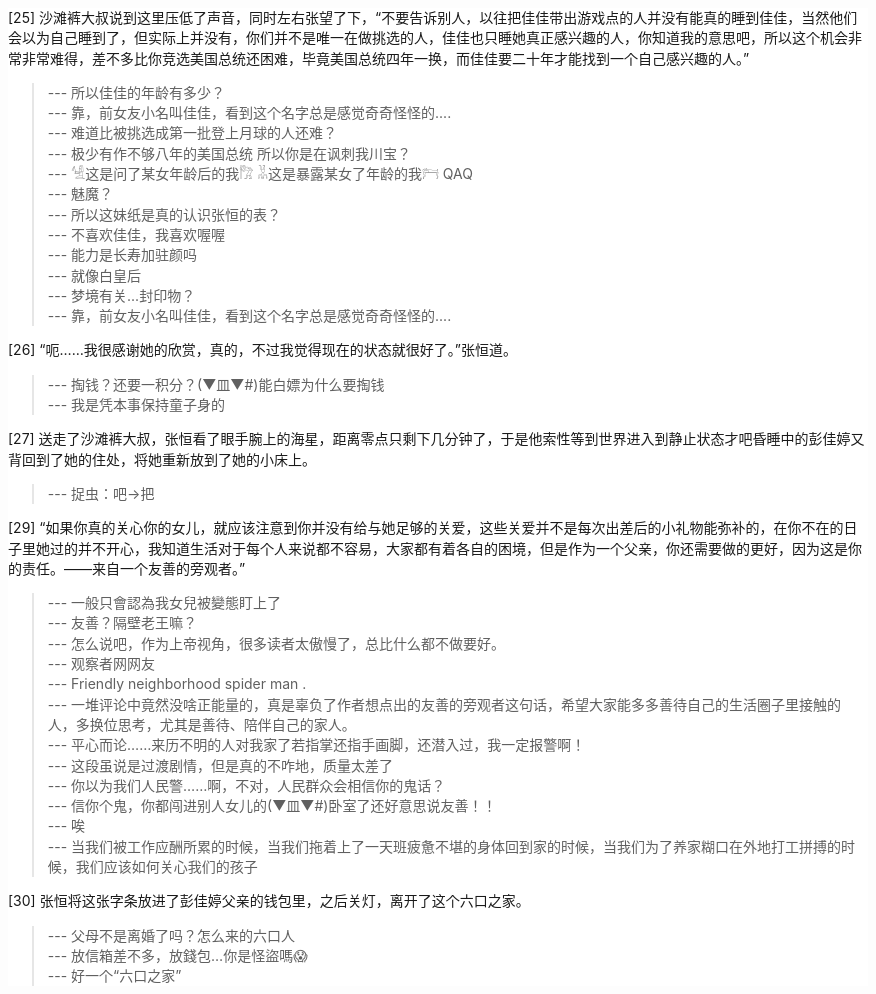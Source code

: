 [25] 沙滩裤大叔说到这里压低了声音，同时左右张望了下，“不要告诉别人，以往把佳佳带出游戏点的人并没有能真的睡到佳佳，当然他们会以为自己睡到了，但实际上并没有，你们并不是唯一在做挑选的人，佳佳也只睡她真正感兴趣的人，你知道我的意思吧，所以这个机会非常非常难得，差不多比你竞选美国总统还困难，毕竟美国总统四年一换，而佳佳要二十年才能找到一个自己感兴趣的人。”
>--- 所以佳佳的年龄有多少？<br>
>--- 靠，前女友小名叫佳佳，看到这个名字总是感觉奇奇怪怪的....<br>
>--- 难道比被挑选成第一批登上月球的人还难？<br>
>--- 极少有作不够八年的美国总统
所以你是在讽刺我川宝？<br>
>--- 𓀽这是问了某女年龄后的我𓀗
𓀡这是暴露某女了年龄的我𓁀
QAQ<br>
>--- 魅魔？<br>
>--- 所以这妹纸是真的认识张恒的表？<br>
>--- 不喜欢佳佳，我喜欢喔喔<br>
>--- 能力是长寿加驻颜吗<br>
>--- 就像白皇后<br>
>--- 梦境有关...封印物？<br>
>--- 靠，前女友小名叫佳佳，看到这个名字总是感觉奇奇怪怪的....<br>

[26] “呃……我很感谢她的欣赏，真的，不过我觉得现在的状态就很好了。”张恒道。
>--- 掏钱？还要一积分？(▼皿▼#)能白嫖为什么要掏钱<br>
>--- 我是凭本事保持童子身的<br>

[27] 送走了沙滩裤大叔，张恒看了眼手腕上的海星，距离零点只剩下几分钟了，于是他索性等到世界进入到静止状态才吧昏睡中的彭佳婷又背回到了她的住处，将她重新放到了她的小床上。
>--- 捉虫：吧→把<br>

[29] “如果你真的关心你的女儿，就应该注意到你并没有给与她足够的关爱，这些关爱并不是每次出差后的小礼物能弥补的，在你不在的日子里她过的并不开心，我知道生活对于每个人来说都不容易，大家都有着各自的困境，但是作为一个父亲，你还需要做的更好，因为这是你的责任。——来自一个友善的旁观者。”
>--- 一般只會認為我女兒被變態盯上了<br>
>--- 友善？隔壁老王嘛？<br>
>--- 怎么说吧，作为上帝视角，很多读者太傲慢了，总比什么都不做要好。<br>
>--- 观察者网网友<br>
>--- Friendly neighborhood spider man .<br>
>--- 一堆评论中竟然没啥正能量的，真是辜负了作者想点出的友善的旁观者这句话，希望大家能多多善待自己的生活圈子里接触的人，多换位思考，尤其是善待、陪伴自己的家人。<br>
>--- 平心而论……来历不明的人对我家了若指掌还指手画脚，还潜入过，我一定报警啊！<br>
>--- 这段虽说是过渡剧情，但是真的不咋地，质量太差了<br>
>--- 你以为我们人民警……啊，不对，人民群众会相信你的鬼话？<br>
>--- 信你个鬼，你都闯进别人女儿的(▼皿▼#)卧室了还好意思说友善！！<br>
>--- 唉<br>
>--- 当我们被工作应酬所累的时候，当我们拖着上了一天班疲惫不堪的身体回到家的时候，当我们为了养家糊口在外地打工拼搏的时候，我们应该如何关心我们的孩子<br>

[30] 张恒将这张字条放进了彭佳婷父亲的钱包里，之后关灯，离开了这个六口之家。
>--- 父母不是离婚了吗？怎么来的六口人<br>
>--- 放信箱差不多，放錢包…你是怪盜嗎😱<br>
>--- 好一个“六口之家”<br>
